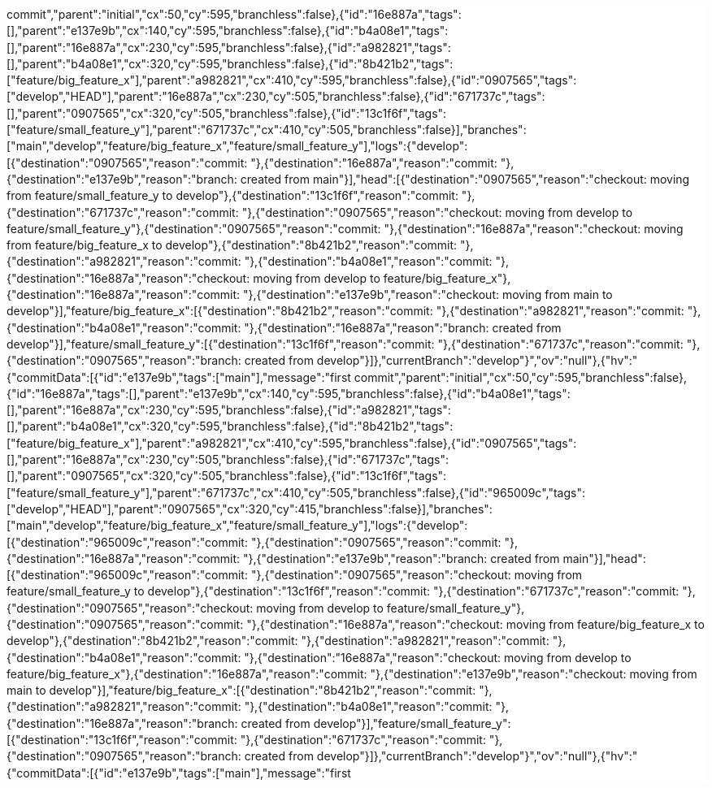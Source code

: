 commit\",\"parent\":\"initial\",\"cx\":50,\"cy\":595,\"branchless\":false},{\"id\":\"16e887a\",\"tags\":[],\"parent\":\"e137e9b\",\"cx\":140,\"cy\":595,\"branchless\":false},{\"id\":\"b4a08e1\",\"tags\":[],\"parent\":\"16e887a\",\"cx\":230,\"cy\":595,\"branchless\":false},{\"id\":\"a982821\",\"tags\":[],\"parent\":\"b4a08e1\",\"cx\":320,\"cy\":595,\"branchless\":false},{\"id\":\"8b421b2\",\"tags\":[\"feature/big_feature_x\"],\"parent\":\"a982821\",\"cx\":410,\"cy\":595,\"branchless\":false},{\"id\":\"0907565\",\"tags\":[\"develop\",\"HEAD\"],\"parent\":\"16e887a\",\"cx\":230,\"cy\":505,\"branchless\":false},{\"id\":\"671737c\",\"tags\":[],\"parent\":\"0907565\",\"cx\":320,\"cy\":505,\"branchless\":false},{\"id\":\"13c1f6f\",\"tags\":[\"feature/small_feature_y\"],\"parent\":\"671737c\",\"cx\":410,\"cy\":505,\"branchless\":false}],\"branches\":[\"main\",\"develop\",\"feature/big_feature_x\",\"feature/small_feature_y\"],\"logs\":{\"develop\":[{\"destination\":\"0907565\",\"reason\":\"commit: \"},{\"destination\":\"16e887a\",\"reason\":\"commit: \"},{\"destination\":\"e137e9b\",\"reason\":\"branch: created from main\"}],\"head\":[{\"destination\":\"0907565\",\"reason\":\"checkout: moving from feature/small_feature_y to develop\"},{\"destination\":\"13c1f6f\",\"reason\":\"commit: \"},{\"destination\":\"671737c\",\"reason\":\"commit: \"},{\"destination\":\"0907565\",\"reason\":\"checkout: moving from develop to feature/small_feature_y\"},{\"destination\":\"0907565\",\"reason\":\"commit: \"},{\"destination\":\"16e887a\",\"reason\":\"checkout: moving from feature/big_feature_x to develop\"},{\"destination\":\"8b421b2\",\"reason\":\"commit: \"},{\"destination\":\"a982821\",\"reason\":\"commit: \"},{\"destination\":\"b4a08e1\",\"reason\":\"commit: \"},{\"destination\":\"16e887a\",\"reason\":\"checkout: moving from develop to feature/big_feature_x\"},{\"destination\":\"16e887a\",\"reason\":\"commit: \"},{\"destination\":\"e137e9b\",\"reason\":\"checkout: moving from main to develop\"}],\"feature/big_feature_x\":[{\"destination\":\"8b421b2\",\"reason\":\"commit: \"},{\"destination\":\"a982821\",\"reason\":\"commit: \"},{\"destination\":\"b4a08e1\",\"reason\":\"commit: \"},{\"destination\":\"16e887a\",\"reason\":\"branch: created from develop\"}],\"feature/small_feature_y\":[{\"destination\":\"13c1f6f\",\"reason\":\"commit: \"},{\"destination\":\"671737c\",\"reason\":\"commit: \"},{\"destination\":\"0907565\",\"reason\":\"branch: created from develop\"}]},\"currentBranch\":\"develop\"}","ov":"null"},{"hv":"{\"commitData\":[{\"id\":\"e137e9b\",\"tags\":[\"main\"],\"message\":\"first commit\",\"parent\":\"initial\",\"cx\":50,\"cy\":595,\"branchless\":false},{\"id\":\"16e887a\",\"tags\":[],\"parent\":\"e137e9b\",\"cx\":140,\"cy\":595,\"branchless\":false},{\"id\":\"b4a08e1\",\"tags\":[],\"parent\":\"16e887a\",\"cx\":230,\"cy\":595,\"branchless\":false},{\"id\":\"a982821\",\"tags\":[],\"parent\":\"b4a08e1\",\"cx\":320,\"cy\":595,\"branchless\":false},{\"id\":\"8b421b2\",\"tags\":[\"feature/big_feature_x\"],\"parent\":\"a982821\",\"cx\":410,\"cy\":595,\"branchless\":false},{\"id\":\"0907565\",\"tags\":[],\"parent\":\"16e887a\",\"cx\":230,\"cy\":505,\"branchless\":false},{\"id\":\"671737c\",\"tags\":[],\"parent\":\"0907565\",\"cx\":320,\"cy\":505,\"branchless\":false},{\"id\":\"13c1f6f\",\"tags\":[\"feature/small_feature_y\"],\"parent\":\"671737c\",\"cx\":410,\"cy\":505,\"branchless\":false},{\"id\":\"965009c\",\"tags\":[\"develop\",\"HEAD\"],\"parent\":\"0907565\",\"cx\":320,\"cy\":415,\"branchless\":false}],\"branches\":[\"main\",\"develop\",\"feature/big_feature_x\",\"feature/small_feature_y\"],\"logs\":{\"develop\":[{\"destination\":\"965009c\",\"reason\":\"commit: \"},{\"destination\":\"0907565\",\"reason\":\"commit: \"},{\"destination\":\"16e887a\",\"reason\":\"commit: \"},{\"destination\":\"e137e9b\",\"reason\":\"branch: created from main\"}],\"head\":[{\"destination\":\"965009c\",\"reason\":\"commit: \"},{\"destination\":\"0907565\",\"reason\":\"checkout: moving from feature/small_feature_y to develop\"},{\"destination\":\"13c1f6f\",\"reason\":\"commit: \"},{\"destination\":\"671737c\",\"reason\":\"commit: \"},{\"destination\":\"0907565\",\"reason\":\"checkout: moving from develop to feature/small_feature_y\"},{\"destination\":\"0907565\",\"reason\":\"commit: \"},{\"destination\":\"16e887a\",\"reason\":\"checkout: moving from feature/big_feature_x to develop\"},{\"destination\":\"8b421b2\",\"reason\":\"commit: \"},{\"destination\":\"a982821\",\"reason\":\"commit: \"},{\"destination\":\"b4a08e1\",\"reason\":\"commit: \"},{\"destination\":\"16e887a\",\"reason\":\"checkout: moving from develop to feature/big_feature_x\"},{\"destination\":\"16e887a\",\"reason\":\"commit: \"},{\"destination\":\"e137e9b\",\"reason\":\"checkout: moving from main to develop\"}],\"feature/big_feature_x\":[{\"destination\":\"8b421b2\",\"reason\":\"commit: \"},{\"destination\":\"a982821\",\"reason\":\"commit: \"},{\"destination\":\"b4a08e1\",\"reason\":\"commit: \"},{\"destination\":\"16e887a\",\"reason\":\"branch: created from develop\"}],\"feature/small_feature_y\":[{\"destination\":\"13c1f6f\",\"reason\":\"commit: \"},{\"destination\":\"671737c\",\"reason\":\"commit: \"},{\"destination\":\"0907565\",\"reason\":\"branch: created from develop\"}]},\"currentBranch\":\"develop\"}","ov":"null"},{"hv":"{\"commitData\":[{\"id\":\"e137e9b\",\"tags\":[\"main\"],\"message\":\"first